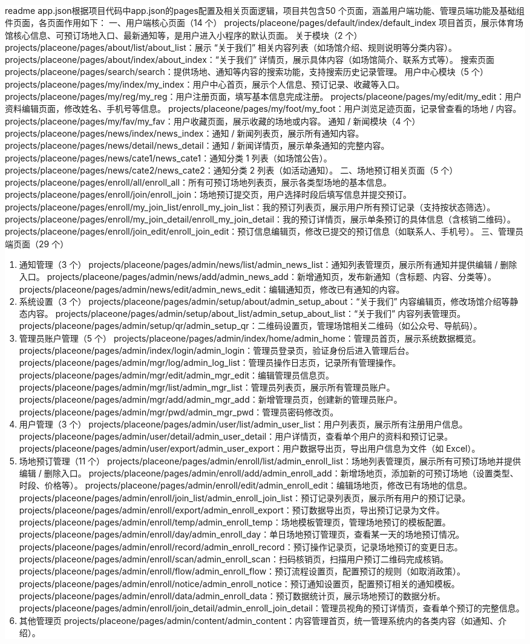 readme
app.json根据项目代码中app.json的pages配置及相关页面逻辑，项目共包含50 个页面，涵盖用户端功能、管理员端功能及基础组件页面，各页面作用如下：
一、用户端核心页面（14 个）
projects/placeone/pages/default/index/default_index
项目首页，展示体育场馆核心信息、可预订场地入口、最新通知等，是用户进入小程序的默认页面。
关于模块（2 个）
projects/placeone/pages/about/list/about_list：展示 “关于我们” 相关内容列表（如场馆介绍、规则说明等分类内容）。
projects/placeone/pages/about/index/about_index：“关于我们” 详情页，展示具体内容（如场馆简介、联系方式等）。
搜索页面
projects/placeone/pages/search/search：提供场地、通知等内容的搜索功能，支持搜索历史记录管理。
用户中心模块（5 个）
projects/placeone/pages/my/index/my_index：用户中心首页，展示个人信息、预订记录、收藏等入口。
projects/placeone/pages/my/reg/my_reg：用户注册页面，填写基本信息完成注册。
projects/placeone/pages/my/edit/my_edit：用户资料编辑页面，修改姓名、手机号等信息。
projects/placeone/pages/my/foot/my_foot：用户浏览足迹页面，记录曾查看的场地 / 内容。
projects/placeone/pages/my/fav/my_fav：用户收藏页面，展示收藏的场地或内容。
通知 / 新闻模块（4 个）
projects/placeone/pages/news/index/news_index：通知 / 新闻列表页，展示所有通知内容。
projects/placeone/pages/news/detail/news_detail：通知 / 新闻详情页，展示单条通知的完整内容。
projects/placeone/pages/news/cate1/news_cate1：通知分类 1 列表（如场馆公告）。
projects/placeone/pages/news/cate2/news_cate2：通知分类 2 列表（如活动通知）。
二、场地预订相关页面（5 个）
projects/placeone/pages/enroll/all/enroll_all：所有可预订场地列表页，展示各类型场地的基本信息。
projects/placeone/pages/enroll/join/enroll_join：场地预订提交页，用户选择时段后填写信息并提交预订。
projects/placeone/pages/enroll/my_join_list/enroll_my_join_list：我的预订列表页，展示用户所有预订记录（支持按状态筛选）。
projects/placeone/pages/enroll/my_join_detail/enroll_my_join_detail：我的预订详情页，展示单条预订的具体信息（含核销二维码）。
projects/placeone/pages/enroll/join_edit/enroll_join_edit：预订信息编辑页，修改已提交的预订信息（如联系人、手机号）。
三、管理员端页面（29 个）
1. 通知管理（3 个）
projects/placeone/pages/admin/news/list/admin_news_list：通知列表管理页，展示所有通知并提供编辑 / 删除入口。
projects/placeone/pages/admin/news/add/admin_news_add：新增通知页，发布新通知（含标题、内容、分类等）。
projects/placeone/pages/admin/news/edit/admin_news_edit：编辑通知页，修改已有通知的内容。
2. 系统设置（3 个）
projects/placeone/pages/admin/setup/about/admin_setup_about：“关于我们” 内容编辑页，修改场馆介绍等静态内容。
projects/placeone/pages/admin/setup/about_list/admin_setup_about_list：“关于我们” 内容列表管理页。
projects/placeone/pages/admin/setup/qr/admin_setup_qr：二维码设置页，管理场馆相关二维码（如公众号、导航码）。
3. 管理员账户管理（5 个）
projects/placeone/pages/admin/index/home/admin_home：管理员首页，展示系统数据概览。
projects/placeone/pages/admin/index/login/admin_login：管理员登录页，验证身份后进入管理后台。
projects/placeone/pages/admin/mgr/log/admin_log_list：管理员操作日志页，记录所有管理操作。
projects/placeone/pages/admin/mgr/edit/admin_mgr_edit：编辑管理员信息页。
projects/placeone/pages/admin/mgr/list/admin_mgr_list：管理员列表页，展示所有管理员账户。
projects/placeone/pages/admin/mgr/add/admin_mgr_add：新增管理员页，创建新的管理员账户。
projects/placeone/pages/admin/mgr/pwd/admin_mgr_pwd：管理员密码修改页。
4. 用户管理（3 个）
projects/placeone/pages/admin/user/list/admin_user_list：用户列表页，展示所有注册用户信息。
projects/placeone/pages/admin/user/detail/admin_user_detail：用户详情页，查看单个用户的资料和预订记录。
projects/placeone/pages/admin/user/export/admin_user_export：用户数据导出页，导出用户信息为文件（如 Excel）。
5. 场地预订管理（11 个）
projects/placeone/pages/admin/enroll/list/admin_enroll_list：场地列表管理页，展示所有可预订场地并提供编辑 / 删除入口。
projects/placeone/pages/admin/enroll/add/admin_enroll_add：新增场地页，添加新的可预订场地（设置类型、时段、价格等）。
projects/placeone/pages/admin/enroll/edit/admin_enroll_edit：编辑场地页，修改已有场地的信息。
projects/placeone/pages/admin/enroll/join_list/admin_enroll_join_list：预订记录列表页，展示所有用户的预订记录。
projects/placeone/pages/admin/enroll/export/admin_enroll_export：预订数据导出页，导出预订记录为文件。
projects/placeone/pages/admin/enroll/temp/admin_enroll_temp：场地模板管理页，管理场地预订的模板配置。
projects/placeone/pages/admin/enroll/day/admin_enroll_day：单日场地预订管理页，查看某一天的场地预订情况。
projects/placeone/pages/admin/enroll/record/admin_enroll_record：预订操作记录页，记录场地预订的变更日志。
projects/placeone/pages/admin/enroll/scan/admin_enroll_scan：扫码核销页，扫描用户预订二维码完成核销。
projects/placeone/pages/admin/enroll/flow/admin_enroll_flow：预订流程设置页，配置预订的规则（如取消政策）。
projects/placeone/pages/admin/enroll/notice/admin_enroll_notice：预订通知设置页，配置预订相关的通知模板。
projects/placeone/pages/admin/enroll/data/admin_enroll_data：预订数据统计页，展示场地预订的数据分析。
projects/placeone/pages/admin/enroll/join_detail/admin_enroll_join_detail：管理员视角的预订详情页，查看单个预订的完整信息。
6. 其他管理页
projects/placeone/pages/admin/content/admin_content：内容管理首页，统一管理系统内的各类内容（如通知、介绍）。